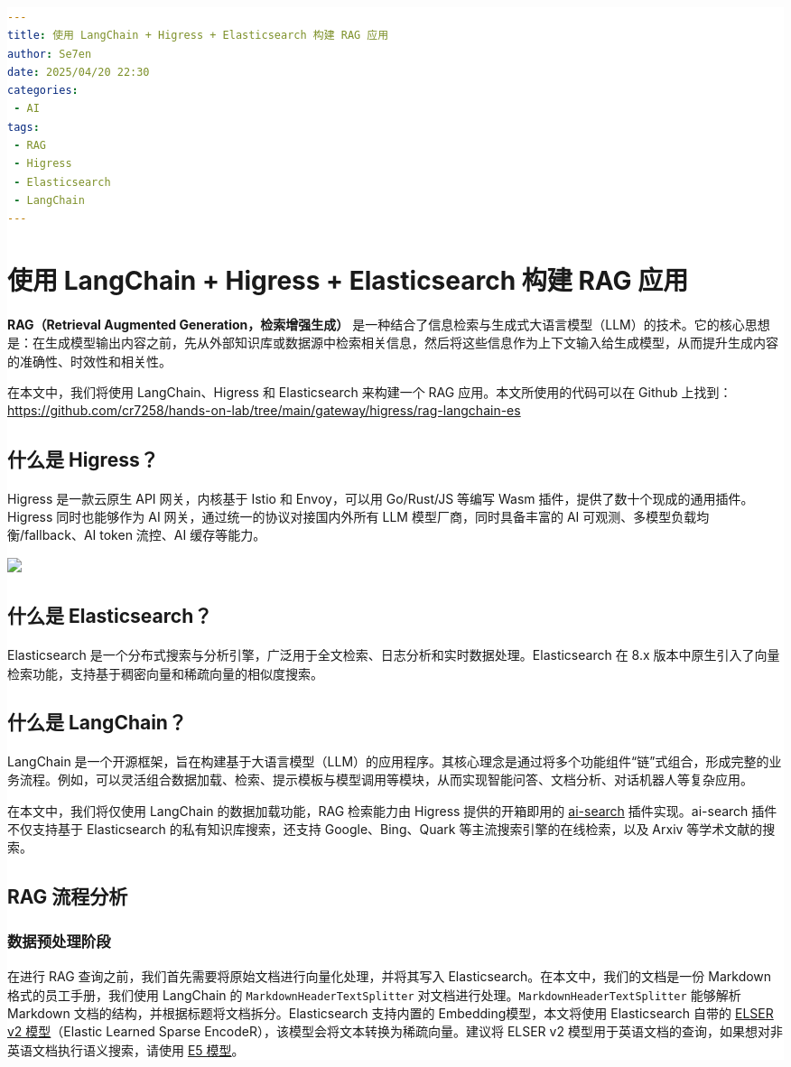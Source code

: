 ```yaml
---
title: 使用 LangChain + Higress + Elasticsearch 构建 RAG 应用
author: Se7en
date: 2025/04/20 22:30
categories:
 - AI
tags:
 - RAG
 - Higress
 - Elasticsearch
 - LangChain
---
```


# 使用 LangChain + Higress + Elasticsearch 构建 RAG 应用

**RAG（Retrieval Augmented Generation，检索增强生成）** 是一种结合了信息检索与生成式大语言模型（LLM）的技术。它的核心思想是：在生成模型输出内容之前，先从外部知识库或数据源中检索相关信息，然后将这些信息作为上下文输入给生成模型，从而提升生成内容的准确性、时效性和相关性。

在本文中，我们将使用 LangChain、Higress 和 Elasticsearch 来构建一个 RAG 应用。本文所使用的代码可以在 Github 上找到：https://github.com/cr7258/hands-on-lab/tree/main/gateway/higress/rag-langchain-es

## 什么是 Higress？

Higress 是一款云原生 API 网关，内核基于 Istio 和 Envoy，可以用 Go/Rust/JS 等编写 Wasm 插件，提供了数十个现成的通用插件。Higress 同时也能够作为 AI 网关，通过统一的协议对接国内外所有 LLM 模型厂商，同时具备丰富的 AI 可观测、多模型负载均衡/fallback、AI token 流控、AI 缓存等能力。

![](https://chengzw258.oss-cn-beijing.aliyuncs.com/Article/202504212142529.png)

## 什么是 Elasticsearch？

Elasticsearch 是一个分布式搜索与分析引擎，广泛用于全文检索、日志分析和实时数据处理。Elasticsearch 在 8.x 版本中原生引入了向量检索功能，支持基于稠密向量和稀疏向量的相似度搜索。

## 什么是 LangChain？

LangChain 是一个开源框架，旨在构建基于大语言模型（LLM）的应用程序。其核心理念是通过将多个功能组件“链”式组合，形成完整的业务流程。例如，可以灵活组合数据加载、检索、提示模板与模型调用等模块，从而实现智能问答、文档分析、对话机器人等复杂应用。

在本文中，我们将仅使用 LangChain 的数据加载功能，RAG 检索能力由 Higress 提供的开箱即用的 [ai-search](https://github.com/alibaba/higress/tree/main/plugins/wasm-go/extensions/ai-search) 插件实现。ai-search 插件不仅支持基于 Elasticsearch 的私有知识库搜索，还支持 Google、Bing、Quark 等主流搜索引擎的在线检索，以及 Arxiv 等学术文献的搜索。

## RAG 流程分析

### 数据预处理阶段

在进行 RAG 查询之前，我们首先需要将原始文档进行向量化处理，并将其写入 Elasticsearch。在本文中，我们的文档是一份 Markdown 格式的员工手册，我们使用 LangChain 的 `MarkdownHeaderTextSplitter` 对文档进行处理。`MarkdownHeaderTextSplitter` 能够解析 Markdown 文档的结构，并根据标题将文档拆分。Elasticsearch 支持内置的 Embedding模型，本文将使用 Elasticsearch 自带的 [ELSER v2 模型](https://www.elastic.co/docs/explore-analyze/machine-learning/nlp/ml-nlp-elser#elser-v2)（Elastic Learned Sparse EncodeR），该模型会将文本转换为稀疏向量。建议将 ELSER v2 模型用于英语文档的查询，如果想对非英语文档执行语义搜索，请使用 [E5 模型](https://www.elastic.co/docs/explore-analyze/machine-learning/nlp/ml-nlp-e5)。
